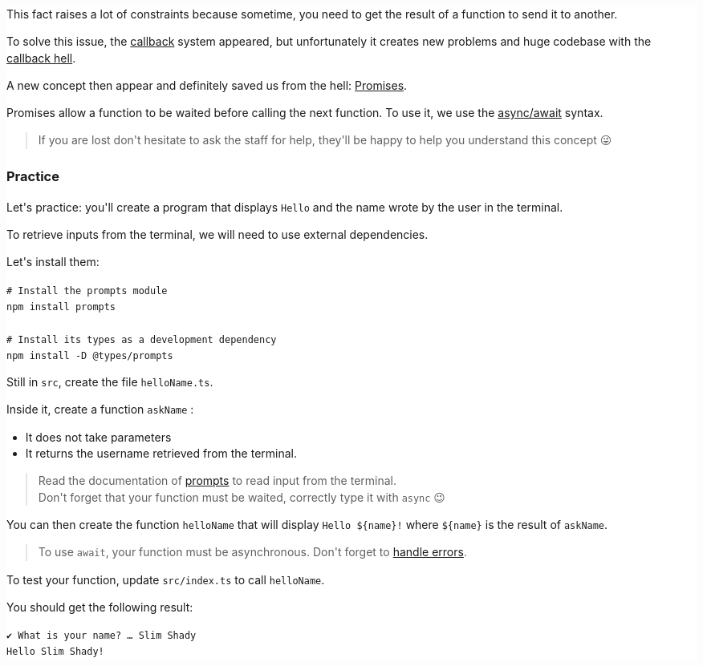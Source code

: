 This fact raises a lot of constraints because sometime, you need to get the
result of a function to send it to another.

To solve this issue, the [callback](https://codeburst.io/javascript-what-the-heck-is-a-callback-aba4da2deced)
system appeared, but unfortunately it creates new problems and huge codebase with
the [callback hell](https://www.geeksforgeeks.org/what-is-callback-hell-in-node-js/).

A new concept then appear and definitely saved us from the hell: [Promises](https://developer.mozilla.org/en-US/docs/Web/JavaScript/Guide/Using_promises).

Promises allow a function to be waited before calling the next function.
To use it, we use the [async/await](https://developer.mozilla.org/en-US/docs/Web/JavaScript/Reference/Statements/async_function) syntax.

> If you are lost don't hesitate to ask the staff for help, they'll be happy to help you understand this concept 😜

### Practice

Let's practice: you'll create a program that displays `Hello` and the name
wrote by the user in the terminal.

To retrieve inputs from the terminal, we will need to use external dependencies.

Let's install them:
```shell
# Install the prompts module
npm install prompts

# Install its types as a development dependency
npm install -D @types/prompts
```

Still in `src`, create the file `helloName.ts`.

Inside it, create a function `askName` :
- It does not take parameters
- It returns the username retrieved from the terminal.

> Read the documentation of [prompts](https://www.npmjs.com/package/prompts) to read input from the terminal.<br>
> Don't forget that your function must be waited, correctly type it with `async` 😉

You can then create the function `helloName` that will display `Hello ${name}!`
where `${name}` is the result of `askName`.

> To use `await`, your function must be asynchronous.
> Don't forget to [handle errors](https://developer.mozilla.org/en-US/docs/Web/JavaScript/Reference/Statements/try...catch).

To test your function, update `src/index.ts` to call `helloName`.

You should get the following result:

```text
✔ What is your name? … Slim Shady
Hello Slim Shady!
```
